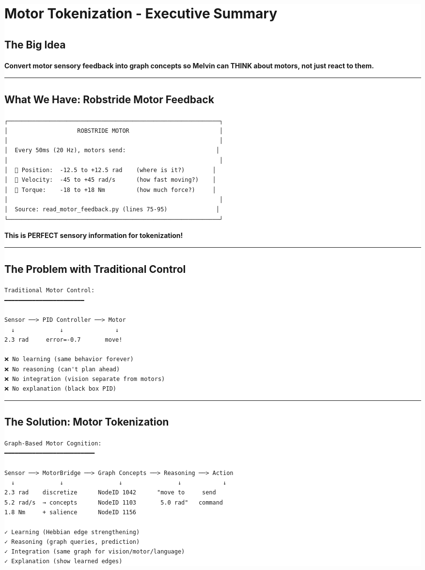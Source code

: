# Motor Tokenization - Executive Summary

## The Big Idea

**Convert motor sensory feedback into graph concepts so Melvin can THINK about motors, not just react to them.**

---

## What We Have: Robstride Motor Feedback

```
┌─────────────────────────────────────────────────────────────┐
│                    ROBSTRIDE MOTOR                          │
│                                                             │
│  Every 50ms (20 Hz), motors send:                          │
│                                                             │
│  📍 Position:  -12.5 to +12.5 rad    (where is it?)        │
│  💨 Velocity:  -45 to +45 rad/s      (how fast moving?)    │
│  💪 Torque:    -18 to +18 Nm         (how much force?)     │
│                                                             │
│  Source: read_motor_feedback.py (lines 75-95)              │
└─────────────────────────────────────────────────────────────┘
```

**This is PERFECT sensory information for tokenization!**

---

## The Problem with Traditional Control

```
Traditional Motor Control:
━━━━━━━━━━━━━━━━━━━━━━━

Sensor ──> PID Controller ──> Motor
  ↓             ↓               ↓
2.3 rad     error=-0.7       move!

❌ No learning (same behavior forever)
❌ No reasoning (can't plan ahead)
❌ No integration (vision separate from motors)
❌ No explanation (black box PID)
```

---

## The Solution: Motor Tokenization

```
Graph-Based Motor Cognition:
━━━━━━━━━━━━━━━━━━━━━━━━━━

Sensor ──> MotorBridge ──> Graph Concepts ──> Reasoning ──> Action
  ↓             ↓                ↓                ↓            ↓
2.3 rad    discretize      NodeID 1042      "move to     send
5.2 rad/s  → concepts      NodeID 1103       5.0 rad"   command
1.8 Nm     + salience      NodeID 1156

✓ Learning (Hebbian edge strengthening)
✓ Reasoning (graph queries, prediction)
✓ Integration (same graph for vision/motor/language)
✓ Explanation (show learned edges)
```